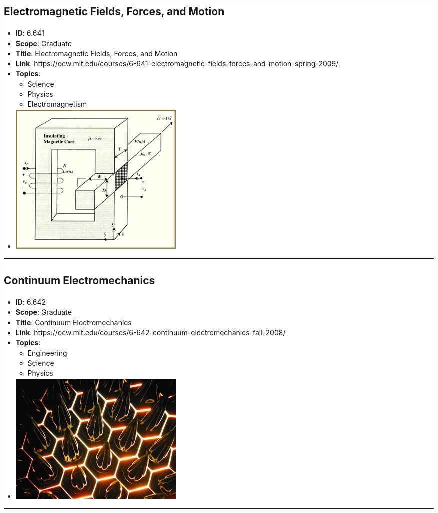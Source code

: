 
## Electromagnetic Fields, Forces, and Motion

- **ID**: 6.641
- **Scope**: Graduate
- **Title**: Electromagnetic Fields, Forces, and Motion
- **Link**: <https://ocw.mit.edu/courses/6-641-electromagnetic-fields-forces-and-motion-spring-2009/>
- **Topics**: 
	- Science
	- Physics
	- Electromagnetism
- ![Electromagnetic Fields, Forces, and Motion](./save_files/bd67f30b375599255596de1d4fece37a_6-641s09.jpg)

---

## Continuum Electromechanics

- **ID**: 6.642
- **Scope**: Graduate
- **Title**: Continuum Electromechanics
- **Link**: <https://ocw.mit.edu/courses/6-642-continuum-electromechanics-fall-2008/>
- **Topics**: 
	- Engineering
	- Science
	- Physics
- ![Continuum Electromechanics](./save_files/c9081c2a03089313981bf71c7c309ece_6-642f08.jpg)

---